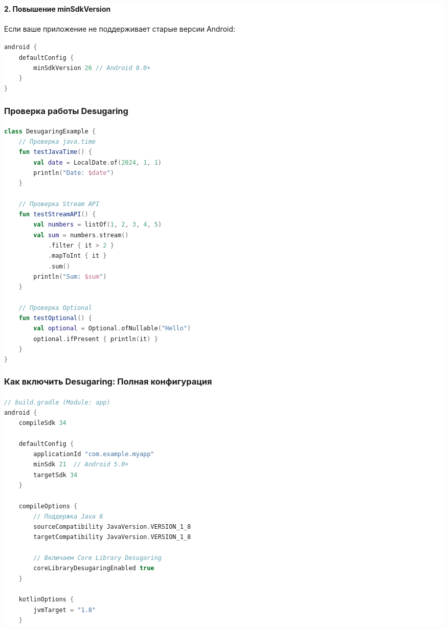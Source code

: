#### 2. Повышение minSdkVersion

Если ваше приложение не поддерживает старые версии Android:

```gradle
android {
    defaultConfig {
        minSdkVersion 26 // Android 8.0+
    }
}
```

### Проверка работы Desugaring

```kotlin
class DesugaringExample {
    // Проверка java.time
    fun testJavaTime() {
        val date = LocalDate.of(2024, 1, 1)
        println("Date: $date")
    }

    // Проверка Stream API
    fun testStreamAPI() {
        val numbers = listOf(1, 2, 3, 4, 5)
        val sum = numbers.stream()
            .filter { it > 2 }
            .mapToInt { it }
            .sum()
        println("Sum: $sum")
    }

    // Проверка Optional
    fun testOptional() {
        val optional = Optional.ofNullable("Hello")
        optional.ifPresent { println(it) }
    }
}
```

### Как включить Desugaring: Полная конфигурация

```gradle
// build.gradle (Module: app)
android {
    compileSdk 34

    defaultConfig {
        applicationId "com.example.myapp"
        minSdk 21  // Android 5.0+
        targetSdk 34
    }

    compileOptions {
        // Поддержка Java 8
        sourceCompatibility JavaVersion.VERSION_1_8
        targetCompatibility JavaVersion.VERSION_1_8

        // Включаем Core Library Desugaring
        coreLibraryDesugaringEnabled true
    }

    kotlinOptions {
        jvmTarget = "1.8"
    }
```